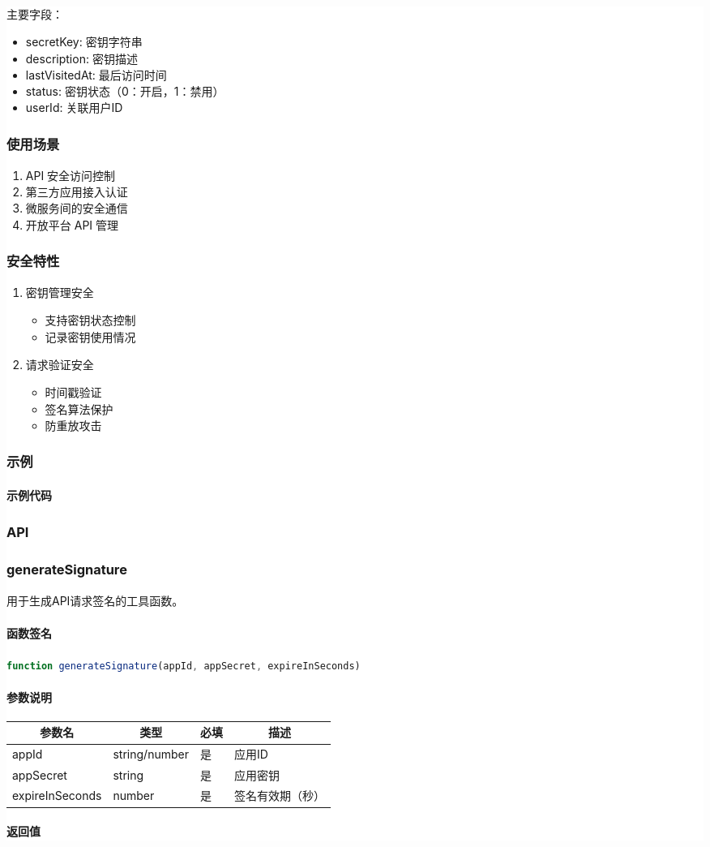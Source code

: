 主要字段：

- secretKey: 密钥字符串
- description: 密钥描述
- lastVisitedAt: 最后访问时间
- status: 密钥状态（0：开启，1：禁用）
- userId: 关联用户ID

### 使用场景

1. API 安全访问控制
2. 第三方应用接入认证
3. 微服务间的安全通信
4. 开放平台 API 管理

### 安全特性

1. 密钥管理安全
    - 支持密钥状态控制
    - 记录密钥使用情况

2. 请求验证安全
    - 时间戳验证
    - 签名算法保护
    - 防重放攻击


### 示例

#### 示例代码



### API

### generateSignature

用于生成API请求签名的工具函数。

#### 函数签名
```javascript
function generateSignature(appId, appSecret, expireInSeconds)
```

#### 参数说明

| 参数名 | 类型 | 必填 | 描述 |
|-------|------|------|------|
| appId | string/number | 是 | 应用ID |
| appSecret | string | 是 | 应用密钥 |
| expireInSeconds | number | 是 | 签名有效期（秒） |

#### 返回值
